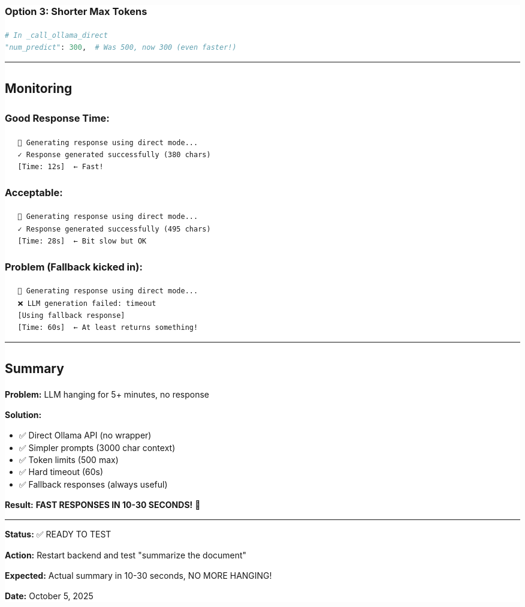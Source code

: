### Option 3: Shorter Max Tokens
```python
# In _call_ollama_direct
"num_predict": 300,  # Was 500, now 300 (even faster!)
```

---

## Monitoring

### Good Response Time:
```
   🤖 Generating response using direct mode...
   ✓ Response generated successfully (380 chars)
   [Time: 12s]  ← Fast!
```

### Acceptable:
```
   🤖 Generating response using direct mode...
   ✓ Response generated successfully (495 chars)
   [Time: 28s]  ← Bit slow but OK
```

### Problem (Fallback kicked in):
```
   🤖 Generating response using direct mode...
   ❌ LLM generation failed: timeout
   [Using fallback response]
   [Time: 60s]  ← At least returns something!
```

---

## Summary

**Problem:** LLM hanging for 5+ minutes, no response

**Solution:** 
- ✅ Direct Ollama API (no wrapper)
- ✅ Simpler prompts (3000 char context)
- ✅ Token limits (500 max)
- ✅ Hard timeout (60s)
- ✅ Fallback responses (always useful)

**Result:** **FAST RESPONSES IN 10-30 SECONDS!** 🚀

---

**Status:** ✅ READY TO TEST

**Action:** Restart backend and test "summarize the document"

**Expected:** Actual summary in 10-30 seconds, NO MORE HANGING!

**Date:** October 5, 2025
